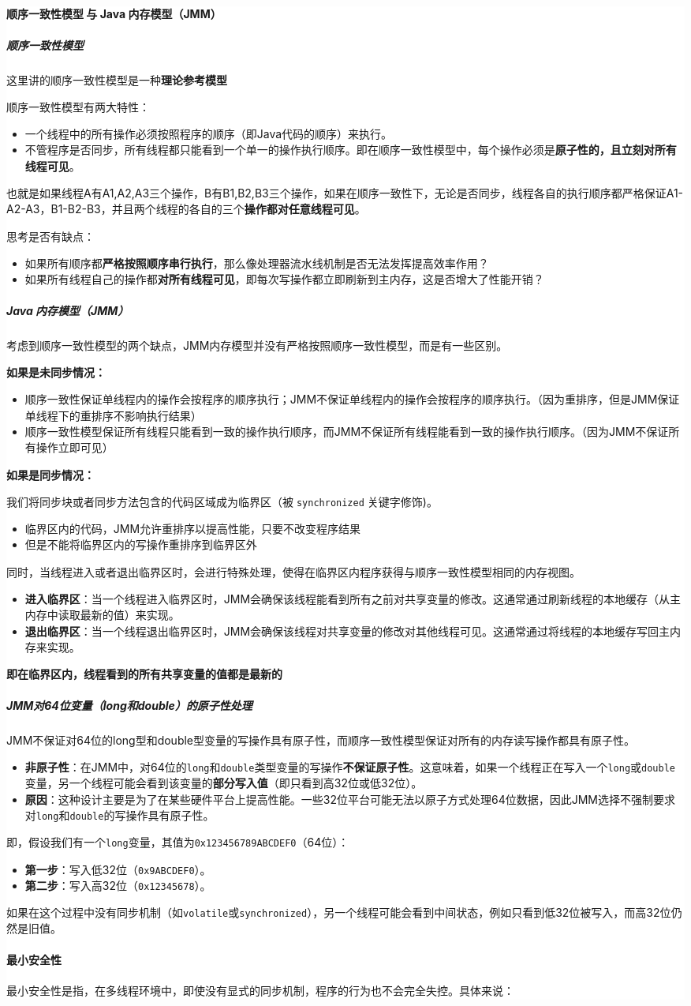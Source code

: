 #### 顺序一致性模型 与 Java 内存模型（JMM）

##### 顺序一致性模型

这里讲的顺序一致性模型是一种**理论参考模型**

顺序一致性模型有两大特性：

- 一个线程中的所有操作必须按照程序的顺序（即Java代码的顺序）来执行。
- 不管程序是否同步，所有线程都只能看到一个单一的操作执行顺序。即在顺序一致性模型中，每个操作必须是**原子性的，且立刻对所有线程可见**。

也就是如果线程A有A1,A2,A3三个操作，B有B1,B2,B3三个操作，如果在顺序一致性下，无论是否同步，线程各自的执行顺序都严格保证A1-A2-A3，B1-B2-B3，并且两个线程的各自的三个**操作都对任意线程可见**。

思考是否有缺点：

+ 如果所有顺序都**严格按照顺序串行执行**，那么像处理器流水线机制是否无法发挥提高效率作用？
+ 如果所有线程自己的操作都**对所有线程可见**，即每次写操作都立即刷新到主内存，这是否增大了性能开销？

##### Java 内存模型（JMM）

考虑到顺序一致性模型的两个缺点，JMM内存模型并没有严格按照顺序一致性模型，而是有一些区别。

**如果是未同步情况：**

+ 顺序一致性保证单线程内的操作会按程序的顺序执行；JMM不保证单线程内的操作会按程序的顺序执行。（因为重排序，但是JMM保证单线程下的重排序不影响执行结果） 
+ 顺序一致性模型保证所有线程只能看到一致的操作执行顺序，而JMM不保证所有线程能看到一致的操作执行顺序。（因为JMM不保证所有操作立即可见）

**如果是同步情况：**

我们将同步块或者同步方法包含的代码区域成为临界区（被 `synchronized` 关键字修饰)。

+ 临界区内的代码，JMM允许重排序以提高性能，只要不改变程序结果
+ 但是不能将临界区内的写操作重排序到临界区外

同时，当线程进入或者退出临界区时，会进行特殊处理，使得在临界区内程序获得与顺序一致性模型相同的内存视图。

- **进入临界区**：当一个线程进入临界区时，JMM会确保该线程能看到所有之前对共享变量的修改。这通常通过刷新线程的本地缓存（从主内存中读取最新的值）来实现。
- **退出临界区**：当一个线程退出临界区时，JMM会确保该线程对共享变量的修改对其他线程可见。这通常通过将线程的本地缓存写回主内存来实现。

**即在临界区内，线程看到的所有共享变量的值都是最新的**

##### JMM对64位变量（long和double）的原子性处理

JMM不保证对64位的long型和double型变量的写操作具有原子性，而顺序一致性模型保证对所有的内存读写操作都具有原子性。

- **非原子性**：在JMM中，对64位的`long`和`double`类型变量的写操作**不保证原子性**。这意味着，如果一个线程正在写入一个`long`或`double`变量，另一个线程可能会看到该变量的**部分写入值**（即只看到高32位或低32位）。
- **原因**：这种设计主要是为了在某些硬件平台上提高性能。一些32位平台可能无法以原子方式处理64位数据，因此JMM选择不强制要求对`long`和`double`的写操作具有原子性。

即，假设我们有一个`long`变量，其值为`0x123456789ABCDEF0`（64位）：

- **第一步**：写入低32位（`0x9ABCDEF0`）。
- **第二步**：写入高32位（`0x12345678`）。

如果在这个过程中没有同步机制（如`volatile`或`synchronized`），另一个线程可能会看到中间状态，例如只看到低32位被写入，而高32位仍然是旧值。

#### 最小安全性

最小安全性是指，在多线程环境中，即使没有显式的同步机制，程序的行为也不会完全失控。具体来说：
